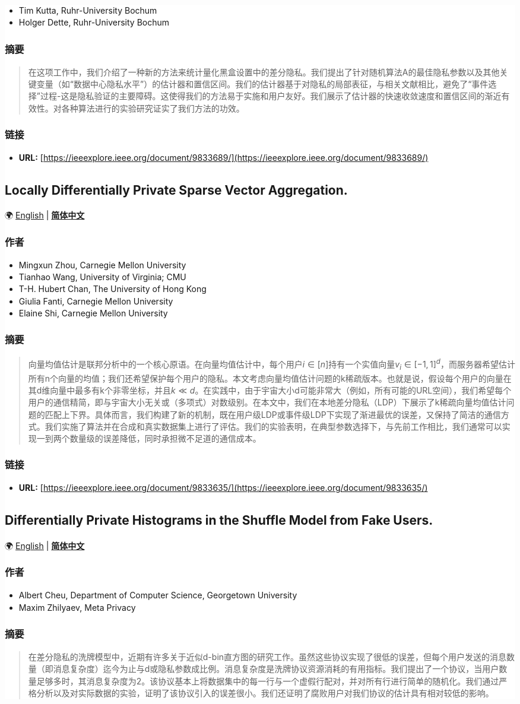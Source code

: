* Tim Kutta, Ruhr-University Bochum
* Holger Dette, Ruhr-University Bochum
### 摘要
> 在这项工作中，我们介绍了一种新的方法来统计量化黑盒设置中的差分隐私。我们提出了针对随机算法A的最佳隐私参数以及其他关键变量（如“数据中心隐私水平”）的估计器和置信区间。我们的估计器基于对隐私的局部表征，与相关文献相比，避免了“事件选择”过程-这是隐私验证的主要障碍。这使得我们的方法易于实施和用户友好。我们展示了估计器的快速收敛速度和置信区间的渐近有效性。对各种算法进行的实验研究证实了我们方法的功效。

### 链接
- **URL:** [https://ieeexplore.ieee.org/document/9833689/](https://ieeexplore.ieee.org/document/9833689/)
## Locally Differentially Private Sparse Vector Aggregation.
🌍 [English](../../../docs/en/IEEE%20Symposium%20on%20Security%20and%20Privacy/IEEE%20Symposium%20on%20Security%20and%20Privacy[2022].md#locally-differentially-private-sparse-vector-aggregation) | **[简体中文](../../../docs/zh-CN/IEEE%20Symposium%20on%20Security%20and%20Privacy/IEEE%20Symposium%20on%20Security%20and%20Privacy[2022].md#locally-differentially-private-sparse-vector-aggregation)**
### 作者
* Mingxun Zhou, Carnegie Mellon University
* Tianhao Wang, University of Virginia; CMU
* T-H. Hubert Chan, The University of Hong Kong
* Giulia Fanti, Carnegie Mellon University
* Elaine Shi, Carnegie Mellon University
### 摘要
> 向量均值估计是联邦分析中的一个核心原语。在向量均值估计中，每个用户$i\in[n]$持有一个实值向量$v_{i}\in[-1,1]^{d}$，而服务器希望估计所有n个向量的均值；我们还希望保护每个用户的隐私。本文考虑向量均值估计问题的k稀疏版本。也就是说，假设每个用户的向量在其d维向量中最多有k个非零坐标，并且$k \ll d$。在实践中，由于宇宙大小d可能非常大（例如，所有可能的URL空间），我们希望每个用户的通信精简，即与宇宙大小无关或（多项式）对数级别。在本文中，我们在本地差分隐私（LDP）下展示了k稀疏向量均值估计问题的匹配上下界。具体而言，我们构建了新的机制，既在用户级LDP或事件级LDP下实现了渐进最优的误差，又保持了简洁的通信方式。我们实施了算法并在合成和真实数据集上进行了评估。我们的实验表明，在典型参数选择下，与先前工作相比，我们通常可以实现一到两个数量级的误差降低，同时承担微不足道的通信成本。

### 链接
- **URL:** [https://ieeexplore.ieee.org/document/9833635/](https://ieeexplore.ieee.org/document/9833635/)
## Differentially Private Histograms in the Shuffle Model from Fake Users.
🌍 [English](../../../docs/en/IEEE%20Symposium%20on%20Security%20and%20Privacy/IEEE%20Symposium%20on%20Security%20and%20Privacy[2022].md#differentially-private-histograms-in-the-shuffle-model-from-fake-users) | **[简体中文](../../../docs/zh-CN/IEEE%20Symposium%20on%20Security%20and%20Privacy/IEEE%20Symposium%20on%20Security%20and%20Privacy[2022].md#differentially-private-histograms-in-the-shuffle-model-from-fake-users)**
### 作者
* Albert Cheu, Department of Computer Science, Georgetown University
* Maxim Zhilyaev, Meta Privacy
### 摘要
> 在差分隐私的洗牌模型中，近期有许多关于近似d-bin直方图的研究工作。虽然这些协议实现了很低的误差，但每个用户发送的消息数量（即消息复杂度）迄今为止与d或隐私参数成比例。消息复杂度是洗牌协议资源消耗的有用指标。我们提出了一个协议，当用户数量足够多时，其消息复杂度为2。该协议基本上将数据集中的每一行与一个虚假行配对，并对所有行进行简单的随机化。我们通过严格分析以及对实际数据的实验，证明了该协议引入的误差很小。我们还证明了腐败用户对我们协议的估计具有相对较低的影响。
